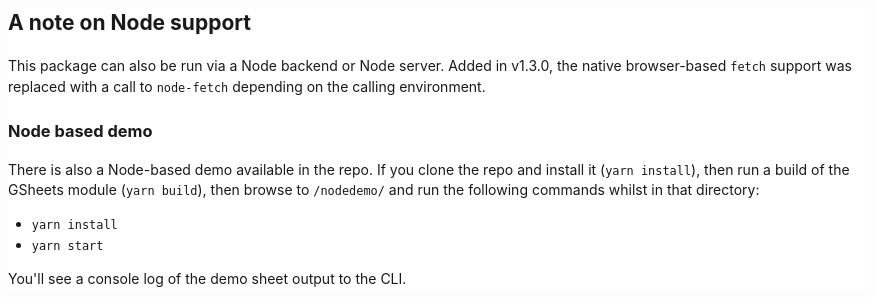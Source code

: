 
## A note on Node support

This package can also be run via a Node backend or Node server. Added in v1.3.0, the native browser-based `fetch` support was replaced with a call to `node-fetch` depending on the calling environment.

### Node based demo

There is also a Node-based demo available in the repo. If you clone the repo and install it (`yarn install`), then run a build of the GSheets module (`yarn build`), then browse to `/nodedemo/` and run the following commands whilst in that directory:

- `yarn install`
- `yarn start`

You'll see a console log of the demo sheet output to the CLI.
